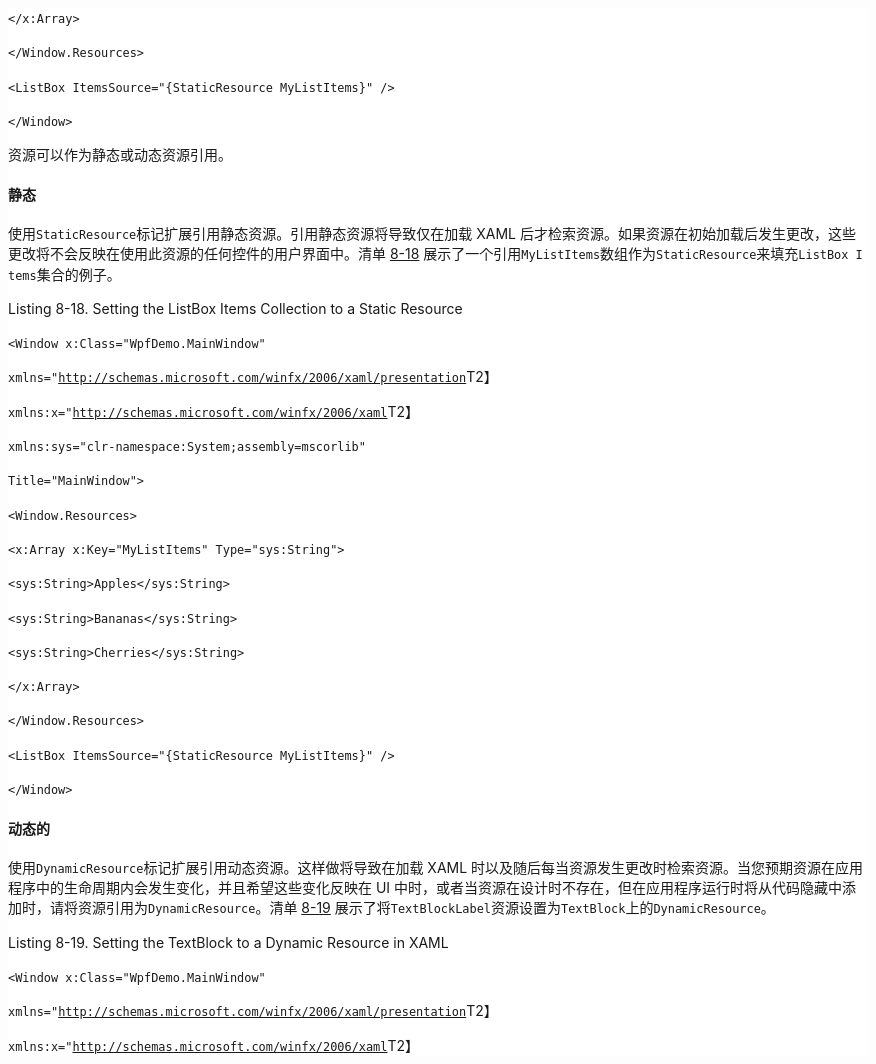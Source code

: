 `</x:Array>`

`</Window.Resources>`

`<ListBox ItemsSource="{StaticResource MyListItems}" />`

`</Window>`

资源可以作为静态或动态资源引用。

#### 静态

使用`StaticResource`标记扩展引用静态资源。引用静态资源将导致仅在加载 XAML 后才检索资源。如果资源在初始加载后发生更改，这些更改将不会反映在使用此资源的任何控件的用户界面中。清单 [8-18](#FPar18) 展示了一个引用`MyListItems`数组作为`StaticResource`来填充`ListBox Items`集合的例子。

Listing 8-18\. Setting the ListBox Items Collection to a Static Resource

`<Window x:Class="WpfDemo.MainWindow"`

`xmlns="`[`http://schemas.microsoft.com/winfx/2006/xaml/presentation`](http://schemas.microsoft.com/winfx/2006/xaml/presentation)T2】

`xmlns:x="`[`http://schemas.microsoft.com/winfx/2006/xaml`](http://schemas.microsoft.com/winfx/2006/xaml)T2】

`xmlns:sys="clr-namespace:System;assembly=mscorlib"`

`Title="MainWindow">`

`<Window.Resources>`

`<x:Array x:Key="MyListItems" Type="sys:String">`

`<sys:String>Apples</sys:String>`

`<sys:String>Bananas</sys:String>`

`<sys:String>Cherries</sys:String>`

`</x:Array>`

`</Window.Resources>`

`<ListBox ItemsSource="{StaticResource MyListItems}" />`

`</Window>`

#### 动态的

使用`DynamicResource`标记扩展引用动态资源。这样做将导致在加载 XAML 时以及随后每当资源发生更改时检索资源。当您预期资源在应用程序中的生命周期内会发生变化，并且希望这些变化反映在 UI 中时，或者当资源在设计时不存在，但在应用程序运行时将从代码隐藏中添加时，请将资源引用为`DynamicResource`。清单 [8-19](#FPar19) 展示了将`TextBlockLabel`资源设置为`TextBlock`上的`DynamicResource`。

Listing 8-19\. Setting the TextBlock to a Dynamic Resource in XAML

`<Window x:Class="WpfDemo.MainWindow"`

`xmlns="`[`http://schemas.microsoft.com/winfx/2006/xaml/presentation`](http://schemas.microsoft.com/winfx/2006/xaml/presentation)T2】

`xmlns:x="`[`http://schemas.microsoft.com/winfx/2006/xaml`](http://schemas.microsoft.com/winfx/2006/xaml)T2】
